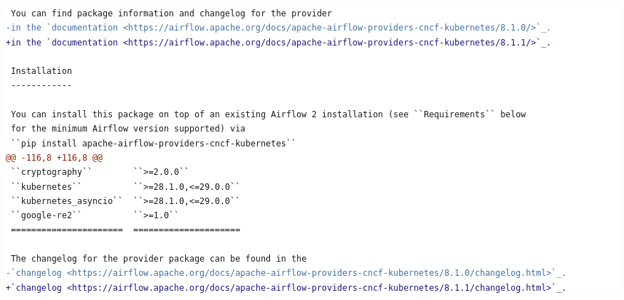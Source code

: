 ```diff
 You can find package information and changelog for the provider
-in the `documentation <https://airflow.apache.org/docs/apache-airflow-providers-cncf-kubernetes/8.1.0/>`_.
+in the `documentation <https://airflow.apache.org/docs/apache-airflow-providers-cncf-kubernetes/8.1.1/>`_.
 
 Installation
 ------------
 
 You can install this package on top of an existing Airflow 2 installation (see ``Requirements`` below
 for the minimum Airflow version supported) via
 ``pip install apache-airflow-providers-cncf-kubernetes``
@@ -116,8 +116,8 @@
 ``cryptography``        ``>=2.0.0``
 ``kubernetes``          ``>=28.1.0,<=29.0.0``
 ``kubernetes_asyncio``  ``>=28.1.0,<=29.0.0``
 ``google-re2``          ``>=1.0``
 ======================  =====================
 
 The changelog for the provider package can be found in the
-`changelog <https://airflow.apache.org/docs/apache-airflow-providers-cncf-kubernetes/8.1.0/changelog.html>`_.
+`changelog <https://airflow.apache.org/docs/apache-airflow-providers-cncf-kubernetes/8.1.1/changelog.html>`_.
```

